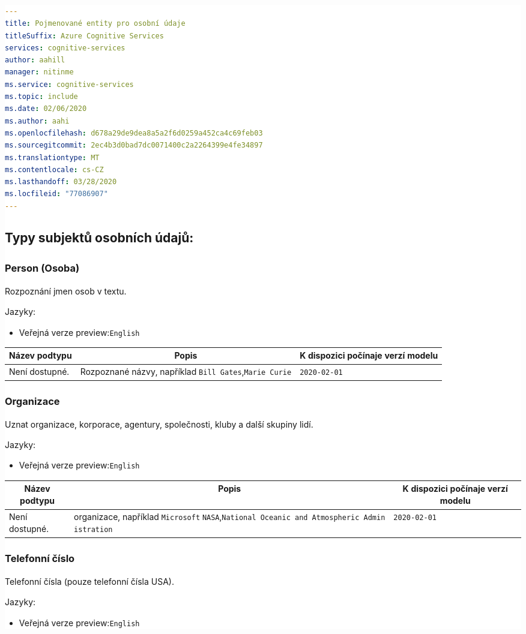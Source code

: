 ```yaml
---
title: Pojmenované entity pro osobní údaje
titleSuffix: Azure Cognitive Services
services: cognitive-services
author: aahill
manager: nitinme
ms.service: cognitive-services
ms.topic: include
ms.date: 02/06/2020
ms.author: aahi
ms.openlocfilehash: d678a29de9dea8a5a2f6d0259a452ca4c69feb03
ms.sourcegitcommit: 2ec4b3d0bad7dc0071400c2a2264399e4fe34897
ms.translationtype: MT
ms.contentlocale: cs-CZ
ms.lasthandoff: 03/28/2020
ms.locfileid: "77086907"
---
```

## <a name="personal-information-entity-types"></a>Typy subjektů osobních údajů:

### <a name="person"></a>Person (Osoba)
Rozpoznání jmen osob v textu.

Jazyky:
* Veřejná verze preview:`English`

| Název podtypu | Popis                                               | K dispozici počínaje verzí modelu |
|--------------|-----------------------------------------------------------|----------------------------------------|
| Není dostupné.          | Rozpoznané názvy, například `Bill Gates`,`Marie Curie` | `2020-02-01`                           |

### <a name="organization"></a>Organizace  

Uznat organizace, korporace, agentury, společnosti, kluby a další skupiny lidí.

Jazyky: 

* Veřejná verze preview:`English`

| Název podtypu | Popis                                                                                       | K dispozici počínaje verzí modelu|
|--------------|---------------------------------------------------------------------------------------------------|--------------|
| Není dostupné.          | organizace, například `Microsoft` `NASA`,`National Oceanic and Atmospheric Administration` | `2020-02-01` |

### <a name="phone-number"></a>Telefonní číslo

Telefonní čísla (pouze telefonní čísla USA). 

Jazyky:

* Veřejná verze preview:`English`
